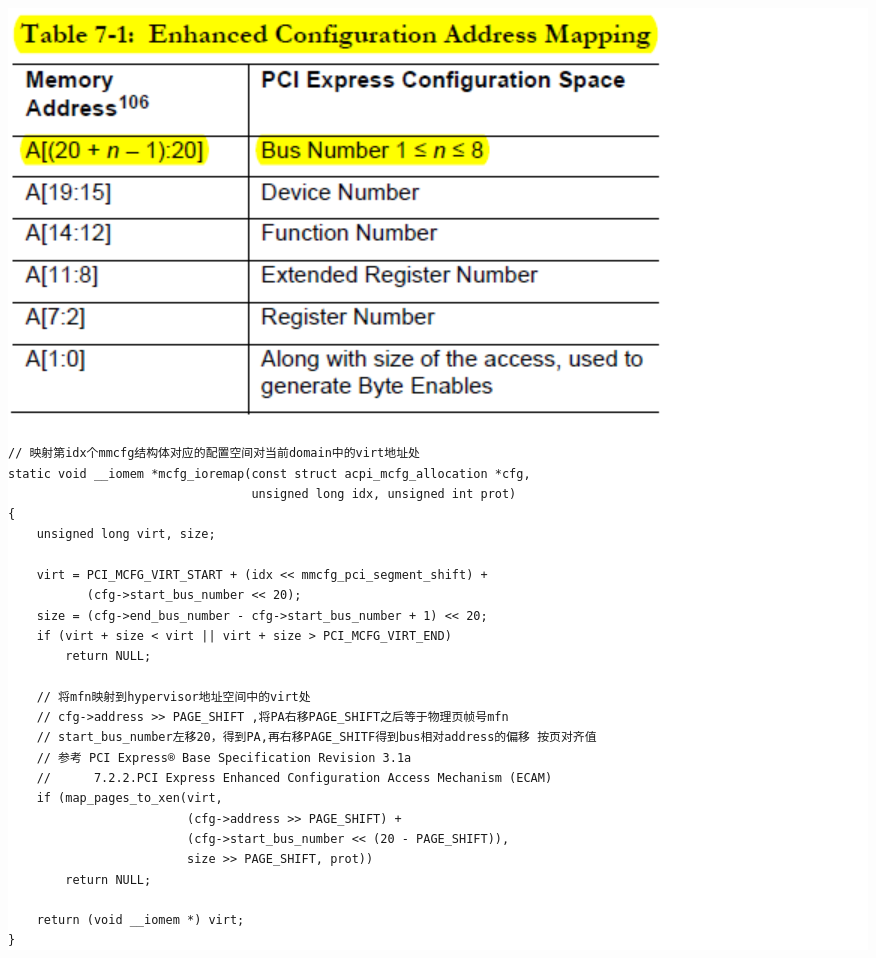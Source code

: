 
![Figure 3. 内存地址空间到PCI Express 配置空间地址的映射关系,参考PCI Express® Base Specification Revision 3.1a, 7.2.2.PCI Express Enhanced Configuration Access](/img/sr-iov/1470847029650.png)
 

```
// 映射第idx个mmcfg结构体对应的配置空间对当前domain中的virt地址处
static void __iomem *mcfg_ioremap(const struct acpi_mcfg_allocation *cfg,
                                  unsigned long idx, unsigned int prot)
{
    unsigned long virt, size;

    virt = PCI_MCFG_VIRT_START + (idx << mmcfg_pci_segment_shift) +
           (cfg->start_bus_number << 20);
    size = (cfg->end_bus_number - cfg->start_bus_number + 1) << 20;
    if (virt + size < virt || virt + size > PCI_MCFG_VIRT_END)
        return NULL;

	// 将mfn映射到hypervisor地址空间中的virt处
	// cfg->address >> PAGE_SHIFT ,将PA右移PAGE_SHIFT之后等于物理页帧号mfn
	// start_bus_number左移20，得到PA,再右移PAGE_SHITF得到bus相对address的偏移 按页对齐值
	// 参考 PCI Express® Base Specification Revision 3.1a
	//      7.2.2.PCI Express Enhanced Configuration Access Mechanism (ECAM)
    if (map_pages_to_xen(virt,
                         (cfg->address >> PAGE_SHIFT) +
                         (cfg->start_bus_number << (20 - PAGE_SHIFT)),
                         size >> PAGE_SHIFT, prot))
        return NULL;

    return (void __iomem *) virt;
}
```
